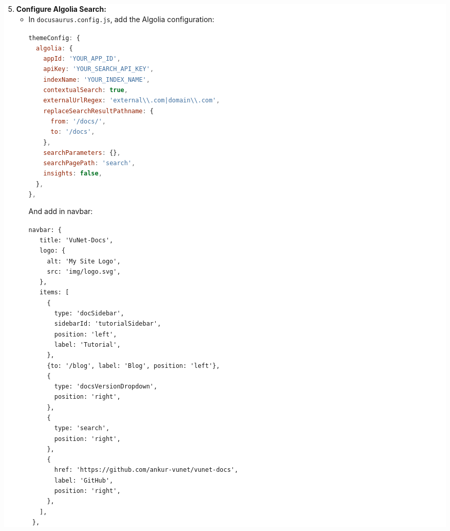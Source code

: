 5. **Configure Algolia Search:**
   - In `docusaurus.config.js`, add the Algolia configuration:
     ```js
     themeConfig: {
       algolia: {
         appId: 'YOUR_APP_ID',
         apiKey: 'YOUR_SEARCH_API_KEY',
         indexName: 'YOUR_INDEX_NAME',
         contextualSearch: true,
         externalUrlRegex: 'external\\.com|domain\\.com',
         replaceSearchResultPathname: {
           from: '/docs/',
           to: '/docs',
         },
         searchParameters: {},
         searchPagePath: 'search',
         insights: false,
       },
     },
     ```
     And add in navbar:
     ```
     navbar: {
        title: 'VuNet-Docs',
        logo: {
          alt: 'My Site Logo',
          src: 'img/logo.svg',
        },
        items: [
          {
            type: 'docSidebar',
            sidebarId: 'tutorialSidebar',
            position: 'left',
            label: 'Tutorial',
          },
          {to: '/blog', label: 'Blog', position: 'left'},
          {
            type: 'docsVersionDropdown',
            position: 'right',
          },
          {
            type: 'search',
            position: 'right',
          },
          {
            href: 'https://github.com/ankur-vunet/vunet-docs',
            label: 'GitHub',
            position: 'right',
          },
        ],
      },
     ```
